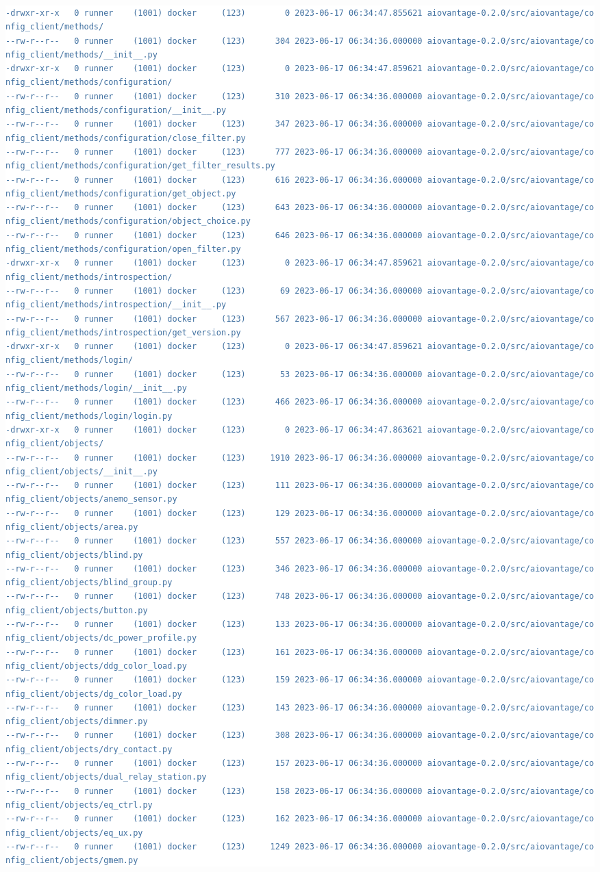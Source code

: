```diff
-drwxr-xr-x   0 runner    (1001) docker     (123)        0 2023-06-17 06:34:47.855621 aiovantage-0.2.0/src/aiovantage/config_client/methods/
--rw-r--r--   0 runner    (1001) docker     (123)      304 2023-06-17 06:34:36.000000 aiovantage-0.2.0/src/aiovantage/config_client/methods/__init__.py
-drwxr-xr-x   0 runner    (1001) docker     (123)        0 2023-06-17 06:34:47.859621 aiovantage-0.2.0/src/aiovantage/config_client/methods/configuration/
--rw-r--r--   0 runner    (1001) docker     (123)      310 2023-06-17 06:34:36.000000 aiovantage-0.2.0/src/aiovantage/config_client/methods/configuration/__init__.py
--rw-r--r--   0 runner    (1001) docker     (123)      347 2023-06-17 06:34:36.000000 aiovantage-0.2.0/src/aiovantage/config_client/methods/configuration/close_filter.py
--rw-r--r--   0 runner    (1001) docker     (123)      777 2023-06-17 06:34:36.000000 aiovantage-0.2.0/src/aiovantage/config_client/methods/configuration/get_filter_results.py
--rw-r--r--   0 runner    (1001) docker     (123)      616 2023-06-17 06:34:36.000000 aiovantage-0.2.0/src/aiovantage/config_client/methods/configuration/get_object.py
--rw-r--r--   0 runner    (1001) docker     (123)      643 2023-06-17 06:34:36.000000 aiovantage-0.2.0/src/aiovantage/config_client/methods/configuration/object_choice.py
--rw-r--r--   0 runner    (1001) docker     (123)      646 2023-06-17 06:34:36.000000 aiovantage-0.2.0/src/aiovantage/config_client/methods/configuration/open_filter.py
-drwxr-xr-x   0 runner    (1001) docker     (123)        0 2023-06-17 06:34:47.859621 aiovantage-0.2.0/src/aiovantage/config_client/methods/introspection/
--rw-r--r--   0 runner    (1001) docker     (123)       69 2023-06-17 06:34:36.000000 aiovantage-0.2.0/src/aiovantage/config_client/methods/introspection/__init__.py
--rw-r--r--   0 runner    (1001) docker     (123)      567 2023-06-17 06:34:36.000000 aiovantage-0.2.0/src/aiovantage/config_client/methods/introspection/get_version.py
-drwxr-xr-x   0 runner    (1001) docker     (123)        0 2023-06-17 06:34:47.859621 aiovantage-0.2.0/src/aiovantage/config_client/methods/login/
--rw-r--r--   0 runner    (1001) docker     (123)       53 2023-06-17 06:34:36.000000 aiovantage-0.2.0/src/aiovantage/config_client/methods/login/__init__.py
--rw-r--r--   0 runner    (1001) docker     (123)      466 2023-06-17 06:34:36.000000 aiovantage-0.2.0/src/aiovantage/config_client/methods/login/login.py
-drwxr-xr-x   0 runner    (1001) docker     (123)        0 2023-06-17 06:34:47.863621 aiovantage-0.2.0/src/aiovantage/config_client/objects/
--rw-r--r--   0 runner    (1001) docker     (123)     1910 2023-06-17 06:34:36.000000 aiovantage-0.2.0/src/aiovantage/config_client/objects/__init__.py
--rw-r--r--   0 runner    (1001) docker     (123)      111 2023-06-17 06:34:36.000000 aiovantage-0.2.0/src/aiovantage/config_client/objects/anemo_sensor.py
--rw-r--r--   0 runner    (1001) docker     (123)      129 2023-06-17 06:34:36.000000 aiovantage-0.2.0/src/aiovantage/config_client/objects/area.py
--rw-r--r--   0 runner    (1001) docker     (123)      557 2023-06-17 06:34:36.000000 aiovantage-0.2.0/src/aiovantage/config_client/objects/blind.py
--rw-r--r--   0 runner    (1001) docker     (123)      346 2023-06-17 06:34:36.000000 aiovantage-0.2.0/src/aiovantage/config_client/objects/blind_group.py
--rw-r--r--   0 runner    (1001) docker     (123)      748 2023-06-17 06:34:36.000000 aiovantage-0.2.0/src/aiovantage/config_client/objects/button.py
--rw-r--r--   0 runner    (1001) docker     (123)      133 2023-06-17 06:34:36.000000 aiovantage-0.2.0/src/aiovantage/config_client/objects/dc_power_profile.py
--rw-r--r--   0 runner    (1001) docker     (123)      161 2023-06-17 06:34:36.000000 aiovantage-0.2.0/src/aiovantage/config_client/objects/ddg_color_load.py
--rw-r--r--   0 runner    (1001) docker     (123)      159 2023-06-17 06:34:36.000000 aiovantage-0.2.0/src/aiovantage/config_client/objects/dg_color_load.py
--rw-r--r--   0 runner    (1001) docker     (123)      143 2023-06-17 06:34:36.000000 aiovantage-0.2.0/src/aiovantage/config_client/objects/dimmer.py
--rw-r--r--   0 runner    (1001) docker     (123)      308 2023-06-17 06:34:36.000000 aiovantage-0.2.0/src/aiovantage/config_client/objects/dry_contact.py
--rw-r--r--   0 runner    (1001) docker     (123)      157 2023-06-17 06:34:36.000000 aiovantage-0.2.0/src/aiovantage/config_client/objects/dual_relay_station.py
--rw-r--r--   0 runner    (1001) docker     (123)      158 2023-06-17 06:34:36.000000 aiovantage-0.2.0/src/aiovantage/config_client/objects/eq_ctrl.py
--rw-r--r--   0 runner    (1001) docker     (123)      162 2023-06-17 06:34:36.000000 aiovantage-0.2.0/src/aiovantage/config_client/objects/eq_ux.py
--rw-r--r--   0 runner    (1001) docker     (123)     1249 2023-06-17 06:34:36.000000 aiovantage-0.2.0/src/aiovantage/config_client/objects/gmem.py
```